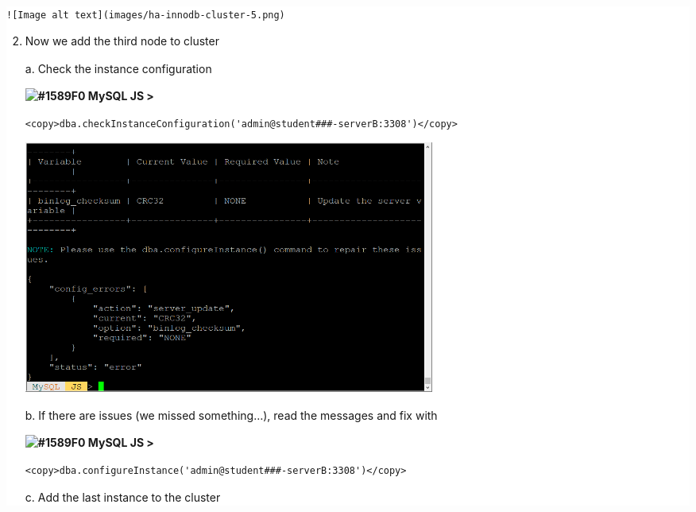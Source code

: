     ![Image alt text](images/ha-innodb-cluster-5.png)

2.	Now we add the third node to cluster

    a.	Check the instance configuration

    **![#1589F0](https://via.placeholder.com/15/1589F0/000000?text=+) MySQL JS >** 
    
    ```
    <copy>dba.checkInstanceConfiguration('admin@student###-serverB:3308')</copy>
    ```
    ![Image alt text](images/ha-innodb-cluster-6.png)

    b.	If there are issues (we missed something…), read the messages and fix with

    **![#1589F0](https://via.placeholder.com/15/1589F0/000000?text=+) MySQL JS >** 
    
    ```
    <copy>dba.configureInstance('admin@student###-serverB:3308')</copy>
    ```
    c.	Add the last instance to the cluster
